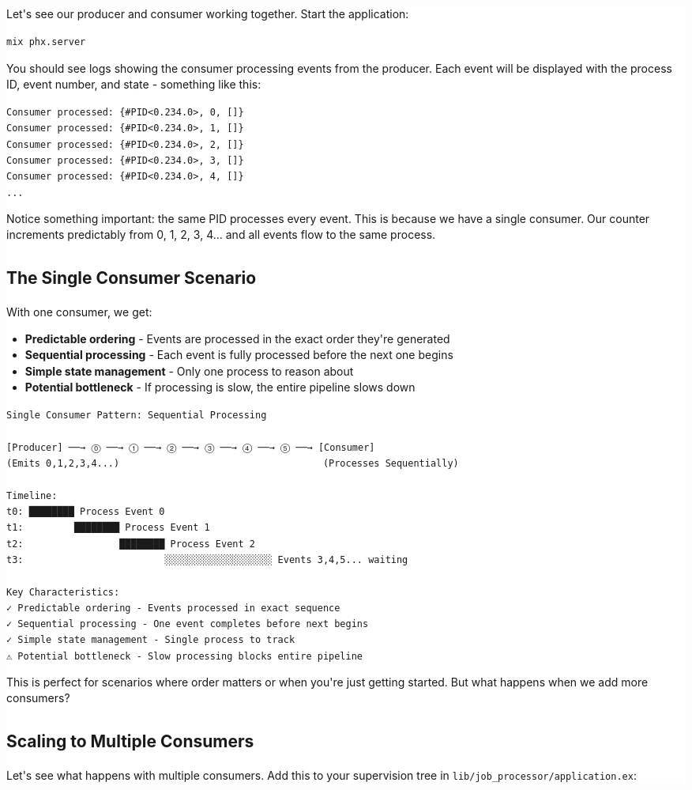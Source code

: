 Let's see our producer and consumer working together. Start the application:

```
mix phx.server
```

You should see logs showing the consumer processing events from the producer. Each event will be displayed with the process ID, event number, and state - something like this:

```
Consumer processed: {#PID<0.234.0>, 0, []}
Consumer processed: {#PID<0.234.0>, 1, []}
Consumer processed: {#PID<0.234.0>, 2, []}
Consumer processed: {#PID<0.234.0>, 3, []}
Consumer processed: {#PID<0.234.0>, 4, []}
...
```

Notice something important: the same PID processes every event. This is because we have a single consumer. Our counter increments predictably from 0, 1, 2, 3, 4... and all events flow to the same process.

## The Single Consumer Scenario

With one consumer, we get:
- **Predictable ordering** - Events are processed in the exact order they're generated
- **Sequential processing** - Each event is fully processed before the next one begins
- **Simple state management** - Only one process to reason about
- **Potential bottleneck** - If processing is slow, the entire pipeline slows down

```
Single Consumer Pattern: Sequential Processing

[Producer] ──→ ⓪ ──→ ① ──→ ② ──→ ③ ──→ ④ ──→ ⑤ ──→ [Consumer]
(Emits 0,1,2,3,4...)                                    (Processes Sequentially)

Timeline:
t0: ████████ Process Event 0
t1:         ████████ Process Event 1  
t2:                 ████████ Process Event 2
t3:                         ░░░░░░░░░░░░░░░░░░░ Events 3,4,5... waiting

Key Characteristics:
✓ Predictable ordering - Events processed in exact sequence
✓ Sequential processing - One event completes before next begins  
✓ Simple state management - Single process to track
⚠ Potential bottleneck - Slow processing blocks entire pipeline
```

This is perfect for scenarios where order matters or when you're just getting started. But what happens when we add more consumers?

## Scaling to Multiple Consumers

Let's see what happens with multiple consumers. Add this to your supervision tree in `lib/job_processor/application.ex`:
